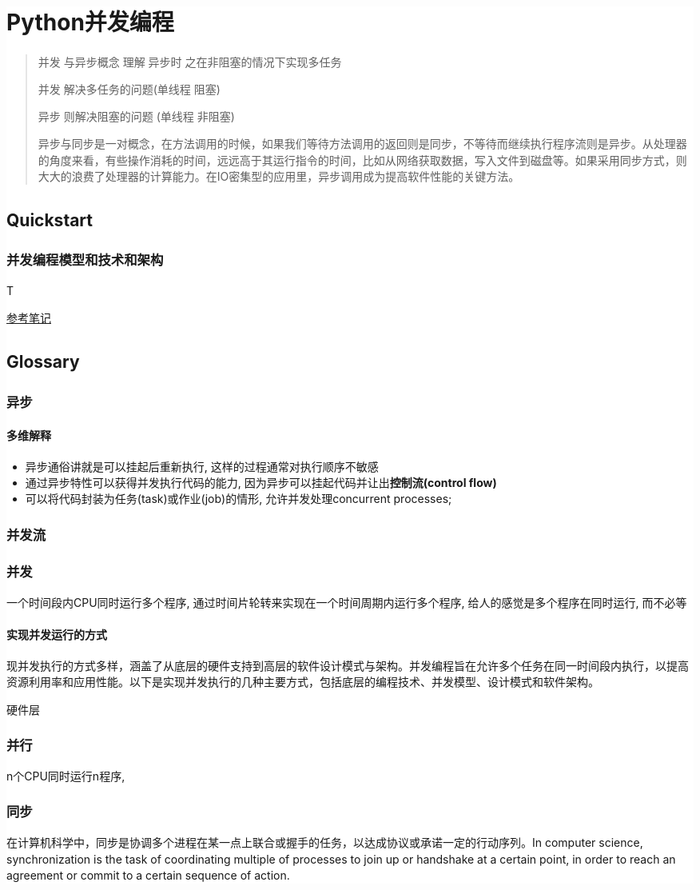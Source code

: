 # Python并发编程

> 并发 与异步概念  理解  异步时 之在非阻塞的情况下实现多任务
>
> 并发 解决多任务的问题(单线程 阻塞)
>
> 异步 则解决阻塞的问题 (单线程 非阻塞)
>
> 异步与同步是一对概念，在方法调用的时候，如果我们等待方法调用的返回则是同步，不等待而继续执行程序流则是异步。从处理器的角度来看，有些操作消耗的时间，远远高于其运行指令的时间，比如从网络获取数据，写入文件到磁盘等。如果采用同步方式，则大大的浪费了处理器的计算能力。在IO密集型的应用里，异步调用成为提高软件性能的关键方法。 

## Quickstart

### 并发编程模型和技术和架构

T

[参考笔记]( https://python3-cookbook.readthedocs.io/zh_CN/latest/c12/p13_polling_multiple_thread_queues.html )

## Glossary

### 异步

#### 多维解释

- 异步通俗讲就是可以挂起后重新执行, 这样的过程通常对执行顺序不敏感
- 通过异步特性可以获得并发执行代码的能力, 因为异步可以挂起代码并让出**控制流(control flow)**
- 可以将代码封装为任务(task)或作业(job)的情形, 允许并发处理concurrent processes; 

### 并发流

### 并发

一个时间段内CPU同时运行多个程序, 通过时间片轮转来实现在一个时间周期内运行多个程序, 给人的感觉是多个程序在同时运行, 而不必等 

#### 实现并发运行的方式

现并发执行的方式多样，涵盖了从底层的硬件支持到高层的软件设计模式与架构。并发编程旨在允许多个任务在同一时间段内执行，以提高资源利用率和应用性能。以下是实现并发执行的几种主要方式，包括底层的编程技术、并发模型、设计模式和软件架构。

硬件层

### 并行

n个CPU同时运行n程序, 

### 同步

在计算机科学中，同步是协调多个进程在某一点上联合或握手的任务，以达成协议或承诺一定的行动序列。In computer science, synchronization is the task of coordinating multiple of processes to join up or handshake at a certain point, in order to reach an agreement or commit to a certain sequence of action.
